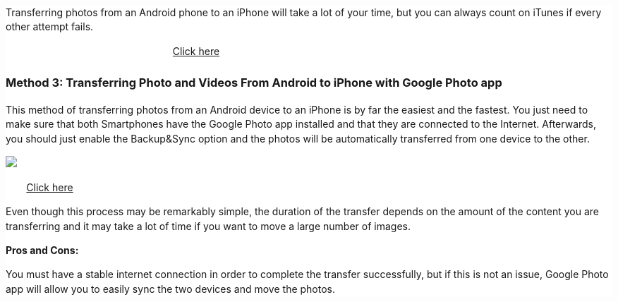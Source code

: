  Transferring photos from an Android phone to an iPhone will take a lot of your time, but you can always count on iTunes if every other attempt fails.


<span id="1542129">
					<video width="864" height="1152" style="cursor:pointer"
           poster="//a.impactradius-go.com/display-clicktoplayimage/1542129.png"
           onclick="if(!this.playClicked){this.play();this.setAttribute('controls',true);this.playClicked=true;}">
	   <source src="//a.impactradius-go.com/display-ad/16836-1542129">
	   <img src="//a.impactradius-go.com/display-clicktoplayimage/1542129.png" style="border: none; height: 100%; width: 100%; object-fit: contain">
	</video>
	<div style="width:540px;text-align:center"><a href="javascript:window.open(decodeURIComponent('https%3A%2F%2F25home.pxf.io%2Fc%2F5597632%2F1542129%2F16836'), '_blank');void(0);">Click here</a></div>
</span>
<img height="0" width="0" src="https://imp.pxf.io/i/5597632/1542129/16836" style="position:absolute;visibility:hidden;" border="0" />

### Method 3: Transferring Photo and Videos From Android to iPhone with [](https://play.google.com/store/apps/details?id=com.google.android.apps.photos&hl=en)Google Photo app

 This method of transferring photos from an Android device to an iPhone is by far the easiest and the fastest. You just need to make sure that both Smartphones have the Google Photo app installed and that they are connected to the Internet. Afterwards, you should just enable the Backup&Sync option and the photos will be automatically transferred from one device to the other.

![](https://images.wondershare.com/filmora/article-images/google-photo-app.jpg)


<span id="1374820">
					<video width="200" height="200" style="cursor:pointer"
           poster="//a.impactradius-go.com/display-clicktoplayimage/1374820.png"
           onclick="if(!this.playClicked){this.play();this.setAttribute('controls',true);this.playClicked=true;}">
	   <source src="//a.impactradius-go.com/display-ad/15852-1374820">
	   <img src="//a.impactradius-go.com/display-clicktoplayimage/1374820.png" style="border: none; height: 100%; width: 100%; object-fit: contain">
	</video>
	<div style="width:125px;text-align:center"><a href="javascript:window.open(decodeURIComponent('https%3A%2F%2Fthefitville.pxf.io%2Fc%2F5597632%2F1374820%2F15852'), '_blank');void(0);">Click here</a></div>
</span>
<img height="0" width="0" src="https://imp.pxf.io/i/5597632/1374820/15852" style="position:absolute;visibility:hidden;" border="0" />

 Even though this process may be remarkably simple, the duration of the transfer depends on the amount of the content you are transferring and it may take a lot of time if you want to move a large number of images.

**Pros and Cons:**

 You must have a stable internet connection in order to complete the transfer successfully, but if this is not an issue, Google Photo app will allow you to easily sync the two devices and move the photos.
